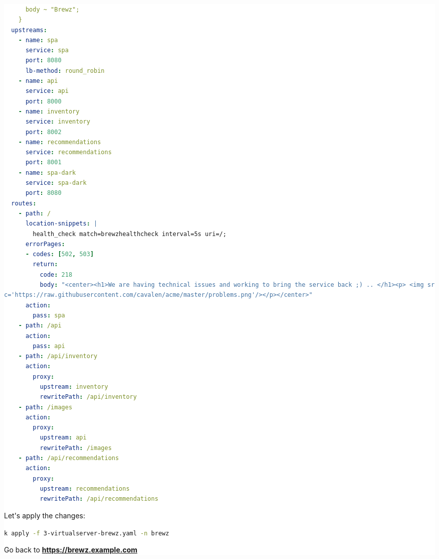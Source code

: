```yaml
      body ~ "Brewz";
    }
  upstreams:
    - name: spa
      service: spa
      port: 8080
      lb-method: round_robin
    - name: api
      service: api
      port: 8000
    - name: inventory
      service: inventory
      port: 8002
    - name: recommendations
      service: recommendations
      port: 8001
    - name: spa-dark
      service: spa-dark
      port: 8080
  routes:
    - path: /
      location-snippets: |
        health_check match=brewzhealthcheck interval=5s uri=/;
      errorPages:
      - codes: [502, 503]
        return:
          code: 218
          body: "<center><h1>We are having technical issues and working to bring the service back ;) .. </h1><p> <img src='https://raw.githubusercontent.com/cavalen/acme/master/problems.png'/></p></center>"
      action:
        pass: spa
    - path: /api
      action:
        pass: api
    - path: /api/inventory
      action:
        proxy:
          upstream: inventory
          rewritePath: /api/inventory
    - path: /images
      action:
        proxy:
          upstream: api
          rewritePath: /images
    - path: /api/recommendations
      action:
        proxy:
          upstream: recommendations
          rewritePath: /api/recommendations
```
Let's apply the changes:
```sh
k apply -f 3-virtualserver-brewz.yaml -n brewz
```
Go back to **https://brewz.example.com**
